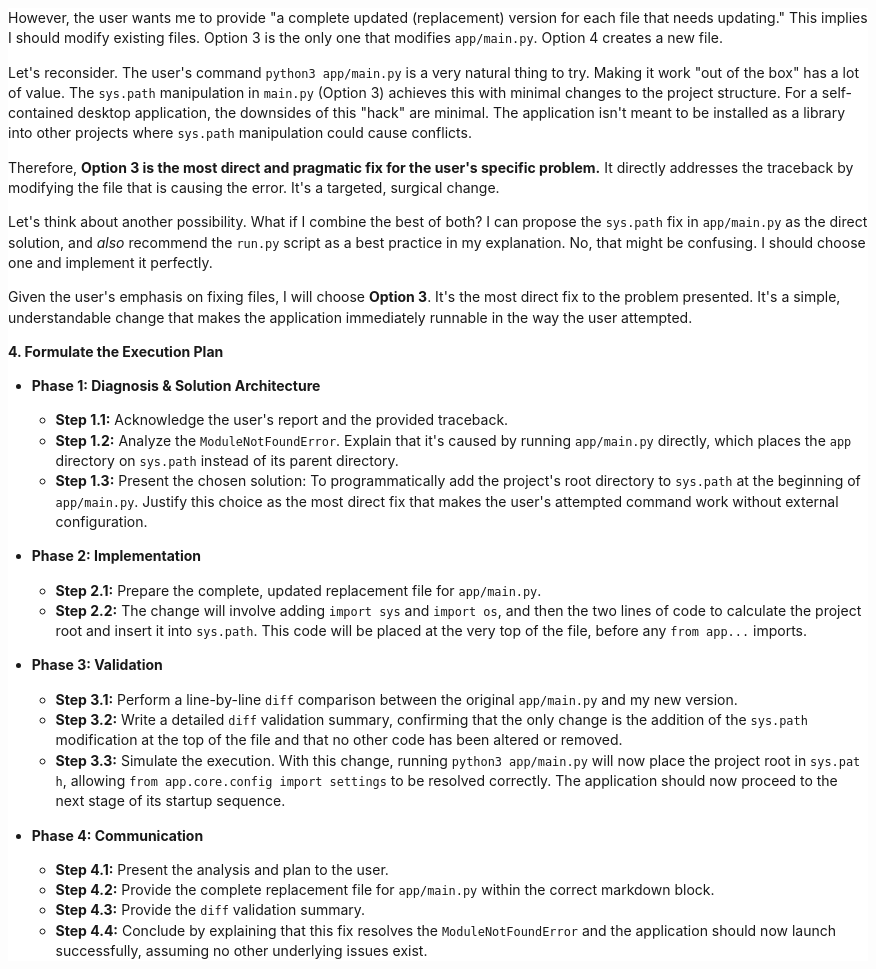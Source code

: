 However, the user wants me to provide "a complete updated (replacement) version for each file that needs updating." This implies I should modify existing files. Option 3 is the only one that modifies `app/main.py`. Option 4 creates a new file.

Let's reconsider. The user's command `python3 app/main.py` is a very natural thing to try. Making it work "out of the box" has a lot of value. The `sys.path` manipulation in `main.py` (Option 3) achieves this with minimal changes to the project structure. For a self-contained desktop application, the downsides of this "hack" are minimal. The application isn't meant to be installed as a library into other projects where `sys.path` manipulation could cause conflicts.

Therefore, **Option 3 is the most direct and pragmatic fix for the user's specific problem.** It directly addresses the traceback by modifying the file that is causing the error. It's a targeted, surgical change.

Let's think about another possibility. What if I combine the best of both? I can propose the `sys.path` fix in `app/main.py` as the direct solution, and *also* recommend the `run.py` script as a best practice in my explanation. No, that might be confusing. I should choose one and implement it perfectly.

Given the user's emphasis on fixing files, I will choose **Option 3**. It's the most direct fix to the problem presented. It's a simple, understandable change that makes the application immediately runnable in the way the user attempted.

**4. Formulate the Execution Plan**

*   **Phase 1: Diagnosis & Solution Architecture**
    *   **Step 1.1:** Acknowledge the user's report and the provided traceback.
    *   **Step 1.2:** Analyze the `ModuleNotFoundError`. Explain that it's caused by running `app/main.py` directly, which places the `app` directory on `sys.path` instead of its parent directory.
    *   **Step 1.3:** Present the chosen solution: To programmatically add the project's root directory to `sys.path` at the beginning of `app/main.py`. Justify this choice as the most direct fix that makes the user's attempted command work without external configuration.

*   **Phase 2: Implementation**
    *   **Step 2.1:** Prepare the complete, updated replacement file for `app/main.py`.
    *   **Step 2.2:** The change will involve adding `import sys` and `import os`, and then the two lines of code to calculate the project root and insert it into `sys.path`. This code will be placed at the very top of the file, before any `from app...` imports.

*   **Phase 3: Validation**
    *   **Step 3.1:** Perform a line-by-line `diff` comparison between the original `app/main.py` and my new version.
    *   **Step 3.2:** Write a detailed `diff` validation summary, confirming that the only change is the addition of the `sys.path` modification at the top of the file and that no other code has been altered or removed.
    *   **Step 3.3:** Simulate the execution. With this change, running `python3 app/main.py` will now place the project root in `sys.path`, allowing `from app.core.config import settings` to be resolved correctly. The application should now proceed to the next stage of its startup sequence.

*   **Phase 4: Communication**
    *   **Step 4.1:** Present the analysis and plan to the user.
    *   **Step 4.2:** Provide the complete replacement file for `app/main.py` within the correct markdown block.
    *   **Step 4.3:** Provide the `diff` validation summary.
    *   **Step 4.4:** Conclude by explaining that this fix resolves the `ModuleNotFoundError` and the application should now launch successfully, assuming no other underlying issues exist.
